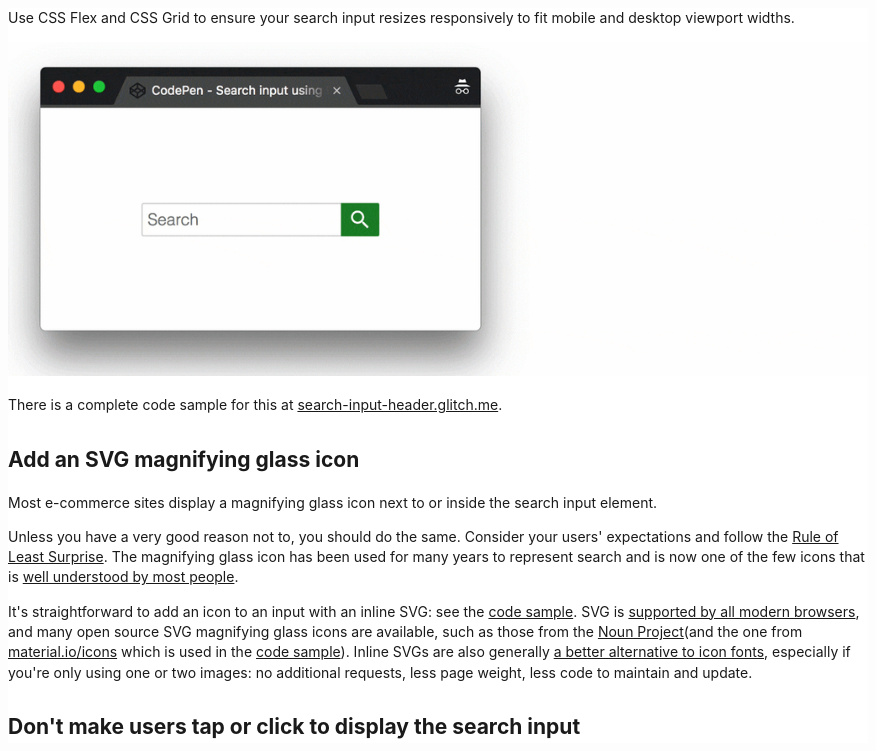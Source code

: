 Use CSS Flex and CSS Grid to ensure your search input resizes responsively to
fit mobile and desktop viewport widths.

![Reponsive search input](responsive-search.gif)

There is a complete code sample for this at
[search-input-header.glitch.me](https://search-input-header.glitch.me/).

## Add an SVG magnifying glass icon

Most e-commerce sites display a magnifying glass icon next to or inside the
search input element.

Unless you have a very good reason not to, you should do
the same. Consider your users' expectations and follow the
[Rule of Least Surprise](https://en.wikipedia.org/wiki/Principle_of_least_astonishment).
The magnifying glass icon has been used for many years to represent search and
is now one of the few icons that is
[well understood by most people](https://www.nngroup.com/articles/magnifying-glass-icon/).

It's straightforward to add an icon to an input with an inline SVG: see the
[code sample](https://codepen.io/samdutton/pen/MBxxbm). SVG is [supported by all
modern browsers](https://caniuse.com/#search=SVG), and many open source SVG
magnifying glass icons are available, such as those from the [Noun
Project](https://thenounproject.com/term/open-source/)(and the one from
[material.io/icons](https://material.io/icons/) which is used in the [code
sample](https://codepen.io/samdutton/pen/MBxxbm)). Inline SVGs are also
generally
[a better alternative to icon fonts](https://css-tricks.com/icon-fonts-vs-svg/),
especially if you're only using one or two images: no additional requests, less
page weight, less code to maintain and update.

## Don't make users tap or click to display the search input
